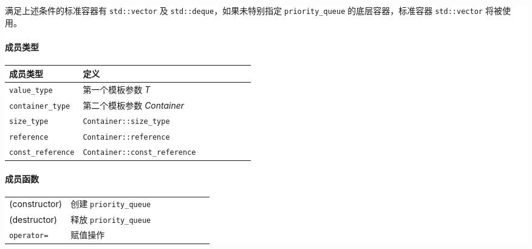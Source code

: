 <p>满足上述条件的标准容器有 <code><a>std::vector</a></code> 及&nbsp;<code><a>std::deque</a></code>，如果未特别指定&nbsp;<code>priority_queue</code>&nbsp;的底层容器，标准容器 <code>std::vector</code> 将被使用。</p>

#### 成员类型

<table border="0" cellpadding="0" cellspacing="0" class="table table-hover table-bordered table-condensed">
	<thead>
		<tr>
			<th scope="col" style="text-align: left; width: 30%; ">成员类型</th>
			<th scope="col" style="text-align: left; ">定义</th>
		</tr>
	</thead>
	<tbody>
		<tr>
			<td><code>value_type</code></td>
			<td>第一个模板参数&nbsp;<em>T</em></td>
		</tr>
		<tr>
			<td><code>container_type</code></td>
			<td>第二个模板参数&nbsp;<em>Container</em></td>
		</tr>
		<tr>
			<td><code>size_type</code></td>
			<td><code>Container::size_type</code></td>
		</tr>
		<tr>
			<td><code>reference</code></td>
			<td><code>Container::reference</code></td>
		</tr>
		<tr>
			<td><code>const_reference</code></td>
			<td><code>Container::const_reference</code></td>
		</tr>
	</tbody>
</table>

</div>

#### 成员函数

<table border="0" cellpadding="0" cellspacing="0" class="table table-hover table-bordered table-condensed">
	<tbody>
		<tr>
			<td style="width: 30%; "><a>(constructor)</a></td>
			<td>创建 <code>priority_queue</code></td>
		</tr>
		<tr>
			<td><a>(destructor)</a></td>
			<td>释放 <code>priority_queue</code></td>
		</tr>
		<tr>
			<td><code><a>operator=</a></code></td>
			<td>赋值操作</td>
		</tr>
	</tbody>
</table>
